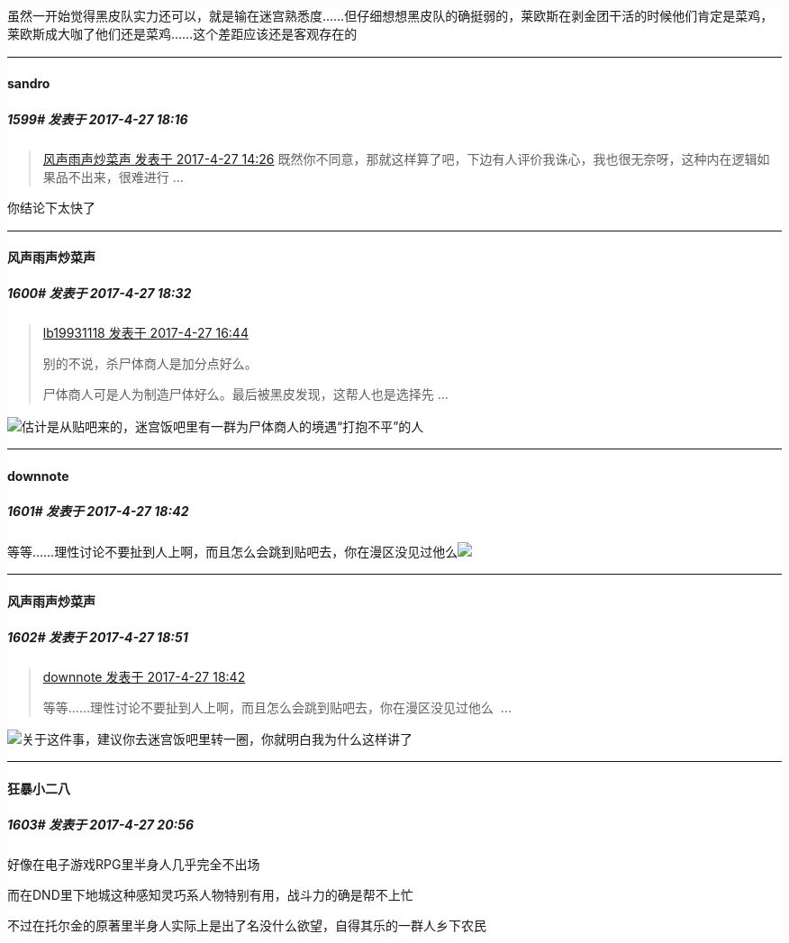 虽然一开始觉得黑皮队实力还可以，就是输在迷宫熟悉度……但仔细想想黑皮队的确挺弱的，莱欧斯在剥金团干活的时候他们肯定是菜鸡，莱欧斯成大咖了他们还是菜鸡……这个差距应该还是客观存在的

*****

####  sandro  
##### 1599#       发表于 2017-4-27 18:16

<blockquote><a href="httphttps://bbs.saraba1st.com/2b/forum.php?mod=redirect&amp;amp;goto=findpost&amp;amp;pid=35784220&amp;amp;ptid=1025007" target="_blank">风声雨声炒菜声 发表于 2017-4-27 14:26</a>
既然你不同意，那就这样算了吧，下边有人评价我诛心，我也很无奈呀，这种内在逻辑如果品不出来，很难进行 ...</blockquote>
你结论下太快了

*****

####  风声雨声炒菜声  
##### 1600#       发表于 2017-4-27 18:32

<blockquote><a href="httphttps://bbs.saraba1st.com/2b/forum.php?mod=redirect&amp;goto=findpost&amp;pid=35785619&amp;ptid=1025007" target="_blank">lb19931118 发表于 2017-4-27 16:44</a>

别的不说，杀尸体商人是加分点好么。

尸体商人可是人为制造尸体好么。最后被黑皮发现，这帮人也是选择先 ...</blockquote>
<img src="https://static.saraba1st.com/image/smiley/goose/180.gif" referrerpolicy="no-referrer">估计是从贴吧来的，迷宫饭吧里有一群为尸体商人的境遇“打抱不平”的人

*****

####  downnote  
##### 1601#       发表于 2017-4-27 18:42

等等……理性讨论不要扯到人上啊，而且怎么会跳到贴吧去，你在漫区没见过他么<img src="https://static.saraba1st.com/image/smiley/carton2017/178.png" referrerpolicy="no-referrer"> 

*****

####  风声雨声炒菜声  
##### 1602#       发表于 2017-4-27 18:51

<blockquote><a href="httphttps://bbs.saraba1st.com/2b/forum.php?mod=redirect&amp;goto=findpost&amp;pid=35786860&amp;ptid=1025007" target="_blank">downnote 发表于 2017-4-27 18:42</a>

等等……理性讨论不要扯到人上啊，而且怎么会跳到贴吧去，你在漫区没见过他么  ...</blockquote>
<img src="https://static.saraba1st.com/image/smiley/face2017/004.gif" referrerpolicy="no-referrer">关于这件事，建议你去迷宫饭吧里转一圈，你就明白我为什么这样讲了

*****

####  狂暴小二八  
##### 1603#       发表于 2017-4-27 20:56

好像在电子游戏RPG里半身人几乎完全不出场

而在DND里下地城这种感知灵巧系人物特别有用，战斗力的确是帮不上忙

不过在托尔金的原著里半身人实际上是出了名没什么欲望，自得其乐的一群人乡下农民
